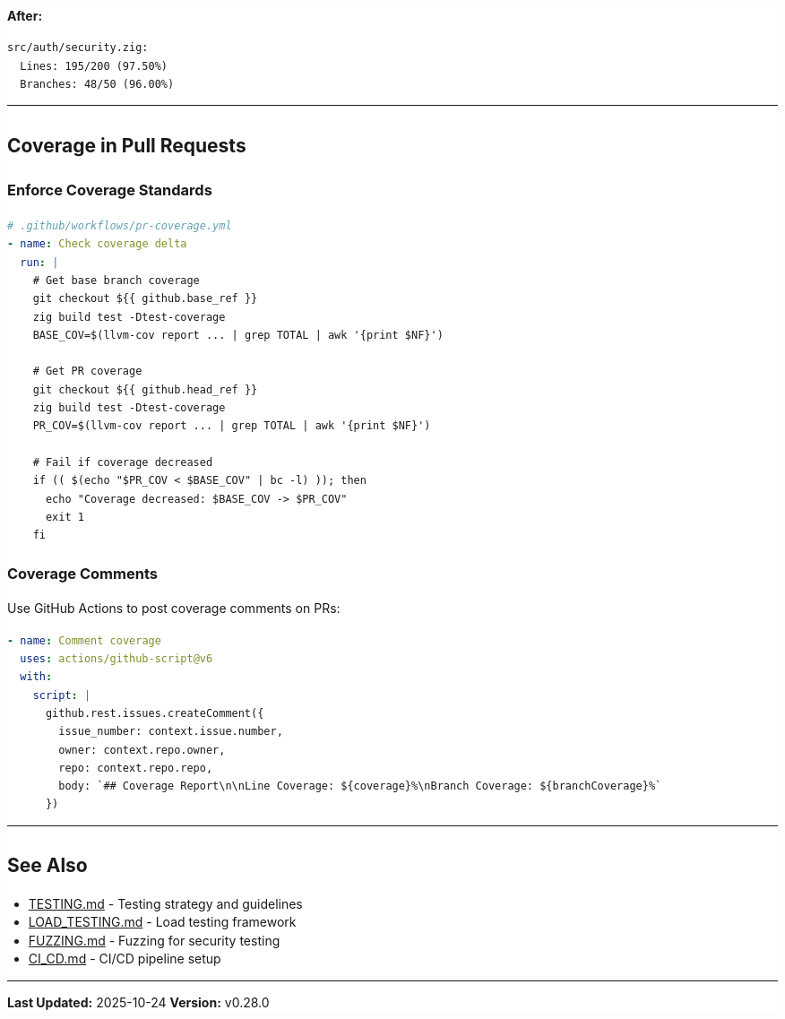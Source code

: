 **After:**
```
src/auth/security.zig:
  Lines: 195/200 (97.50%)
  Branches: 48/50 (96.00%)
```

---

## Coverage in Pull Requests

### Enforce Coverage Standards

```yaml
# .github/workflows/pr-coverage.yml
- name: Check coverage delta
  run: |
    # Get base branch coverage
    git checkout ${{ github.base_ref }}
    zig build test -Dtest-coverage
    BASE_COV=$(llvm-cov report ... | grep TOTAL | awk '{print $NF}')

    # Get PR coverage
    git checkout ${{ github.head_ref }}
    zig build test -Dtest-coverage
    PR_COV=$(llvm-cov report ... | grep TOTAL | awk '{print $NF}')

    # Fail if coverage decreased
    if (( $(echo "$PR_COV < $BASE_COV" | bc -l) )); then
      echo "Coverage decreased: $BASE_COV -> $PR_COV"
      exit 1
    fi
```

### Coverage Comments

Use GitHub Actions to post coverage comments on PRs:

```yaml
- name: Comment coverage
  uses: actions/github-script@v6
  with:
    script: |
      github.rest.issues.createComment({
        issue_number: context.issue.number,
        owner: context.repo.owner,
        repo: context.repo.repo,
        body: `## Coverage Report\n\nLine Coverage: ${coverage}%\nBranch Coverage: ${branchCoverage}%`
      })
```

---

## See Also

- [TESTING.md](TESTING.md) - Testing strategy and guidelines
- [LOAD_TESTING.md](LOAD_TESTING.md) - Load testing framework
- [FUZZING.md](FUZZING.md) - Fuzzing for security testing
- [CI_CD.md](CI_CD.md) - CI/CD pipeline setup

---

**Last Updated:** 2025-10-24
**Version:** v0.28.0
